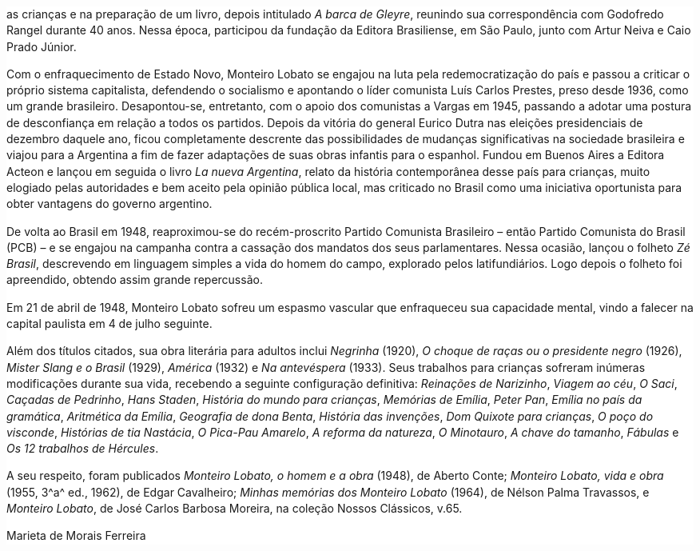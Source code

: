 as crianças e na preparação de um livro, depois intitulado *A barca de
Gleyre*, reunindo sua correspondência com Godofredo Rangel durante 40
anos. Nessa época, participou da fundação da Editora Brasiliense, em São
Paulo, junto com Artur Neiva e Caio Prado Júnior.

Com o enfraquecimento de Estado Novo, Monteiro Lobato se engajou na luta
pela redemocratização do país e passou a criticar o próprio sistema
capitalista, defendendo o socialismo e apontando o líder comunista Luís
Carlos Prestes, preso desde 1936, como um grande brasileiro.
Desapontou-se, entretanto, com o apoio dos comunistas a Vargas em 1945,
passando a adotar uma postura de desconfiança em relação a todos os
partidos. Depois da vitória do general Eurico Dutra nas eleições
presidenciais de dezembro daquele ano, ficou completamente descrente das
possibilidades de mudanças significativas na sociedade brasileira e
viajou para a Argentina a fim de fazer adaptações de suas obras infantis
para o espanhol. Fundou em Buenos Aires a Editora Acteon e lançou em
seguida o livro *La nueva Argentina*, relato da história contemporânea
desse país para crianças, muito elogiado pelas autoridades e bem aceito
pela opinião pública local, mas criticado no Brasil como uma iniciativa
oportunista para obter vantagens do governo argentino.

De volta ao Brasil em 1948, reaproximou-se do recém-proscrito Partido
Comunista Brasileiro – então Partido Comunista do Brasil (PCB) – e se
engajou na campanha contra a cassação dos mandatos dos seus
parlamentares. Nessa ocasião, lançou o folheto *Zé Brasil*, descrevendo
em linguagem simples a vida do homem do campo, explorado pelos
latifundiários. Logo depois o folheto foi apreendido, obtendo assim
grande repercussão.

Em 21 de abril de 1948, Monteiro Lobato sofreu um espasmo vascular que
enfraqueceu sua capacidade mental, vindo a falecer na capital paulista
em 4 de julho seguinte.

Além dos títulos citados, sua obra literária para adultos inclui
*Negrinha* (1920), *O choque de raças ou o presidente negro* (1926),
*Mister Slang e o Brasil* (1929), *América* (1932) e *Na antevéspera*
(1933). Seus trabalhos para crianças sofreram inúmeras modificações
durante sua vida, recebendo a seguinte configuração definitiva:
*Reinações de Narizinho*, *Viagem ao céu*, *O Saci*, *Caçadas de
Pedrinho*, *Hans Staden*, *História do mundo para crianças*, *Memórias
de Emília*, *Peter Pan*, *Emília no país da gramática*, *Aritmética da
Emília*, *Geografia de dona Benta*, *História das invenções*, *Dom
Quixote para crianças*, *O poço do visconde*, *Histórias de tia
Nastácia*, *O Pica-Pau Amarelo*, *A reforma da natureza*, *O Minotauro*,
*A chave do tamanho*, *Fábulas* e *Os 12 trabalhos de Hércules*.

A seu respeito, foram publicados *Monteiro Lobato, o homem e a obra*
(1948), de Aberto Conte; *Monteiro Lobato, vida e obra* (1955, 3^a^ ed.,
1962), de Edgar Cavalheiro; *Minhas memórias dos Monteiro Lobato*
(1964), de Nélson Palma Travassos, e *Monteiro Lobato*, de José Carlos
Barbosa Moreira, na coleção Nossos Clássicos, v.65.

Marieta de Morais Ferreira
